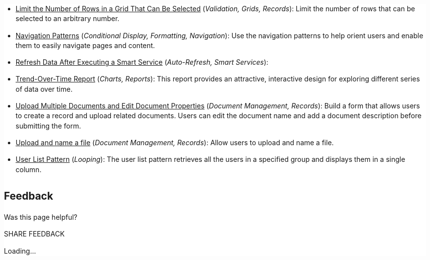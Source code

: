 -   [Limit the Number of Rows in a Grid That Can Be Selected](/suite/help/25.3/recipe-limit-the-number-of-rows-in-a-grid-that-can-be-selected.html) (_Validation, Grids, Records_): Limit the number of rows that can be selected to an arbitrary number.

-   [Navigation Patterns](/suite/help/25.3/navigation-patterns.html) (_Conditional Display, Formatting, Navigation_): Use the navigation patterns to help orient users and enable them to easily navigate pages and content.

-   [Refresh Data After Executing a Smart Service](/suite/help/25.3/recipe-refresh-data-after-executing-a-smart-service.html) (_Auto-Refresh, Smart Services_):

-   [Trend-Over-Time Report](/suite/help/25.3/trend-over-time-report-pattern.html) (_Charts, Reports_): This report provides an attractive, interactive design for exploring different series of data over time.

-   [Upload Multiple Documents and Edit Document Properties](/suite/help/25.3/recipe-upload-files-in-card-layout.html) (_Document Management, Records_): Build a form that allows users to create a record and upload related documents. Users can edit the document name and add a document description before submitting the form.

-   [Upload and name a file](/suite/help/25.3/recipe-upload-and-name-file.html) (_Document Management, Records_): Allow users to upload and name a file.

-   [User List Pattern](/suite/help/25.3/user-list-pattern.html) (_Looping_): The user list pattern retrieves all the users in a specified group and displays them in a single column.

## Feedback

Was this page helpful?

SHARE FEEDBACK

Loading...